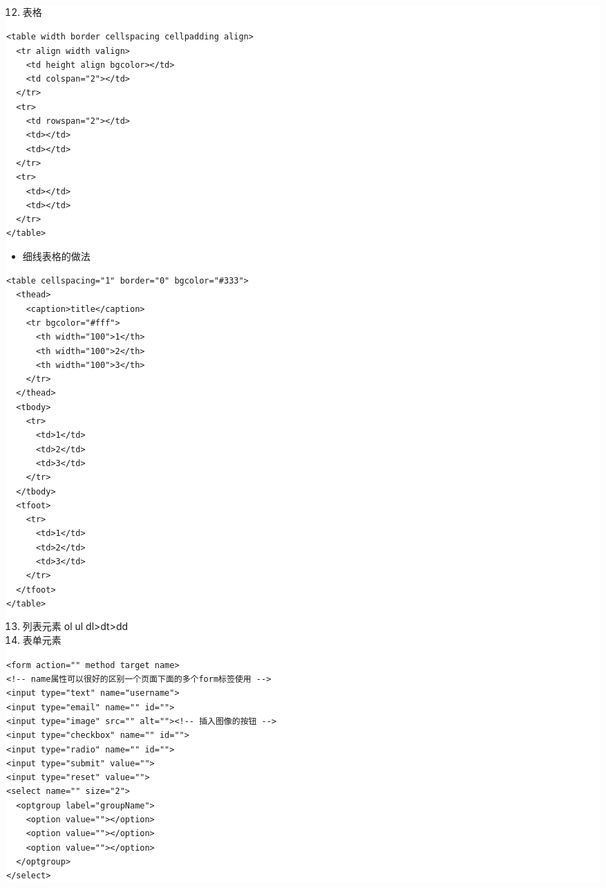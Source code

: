 12. 表格
```
<table width border cellspacing cellpadding align>
  <tr align width valign>
    <td height align bgcolor></td>
    <td colspan="2"></td>
  </tr>
  <tr>
    <td rowspan="2"></td>
    <td></td>
    <td></td>
  </tr>
  <tr>
    <td></td>
    <td></td>
  </tr>
</table>
```
- 细线表格的做法
```
<table cellspacing="1" border="0" bgcolor="#333">
  <thead>
    <caption>title</caption>
    <tr bgcolor="#fff">
      <th width="100">1</th>
      <th width="100">2</th>
      <th width="100">3</th>
    </tr>
  </thead>
  <tbody>
    <tr>
      <td>1</td>
      <td>2</td>
      <td>3</td>
    </tr>
  </tbody>
  <tfoot>
    <tr>
      <td>1</td>
      <td>2</td>
      <td>3</td>
    </tr>
  </tfoot>
</table>
```

13. 列表元素 ol ul dl>dt>dd
14. 表单元素
```
<form action="" method target name>
<!-- name属性可以很好的区别一个页面下面的多个form标签使用 -->
<input type="text" name="username">
<input type="email" name="" id="">
<input type="image" src="" alt=""><!-- 插入图像的按钮 -->
<input type="checkbox" name="" id="">
<input type="radio" name="" id="">
<input type="submit" value="">
<input type="reset" value="">
<select name="" size="2">
  <optgroup label="groupName">
    <option value=""></option>
    <option value=""></option>
    <option value=""></option>
  </optgroup>
</select>
```